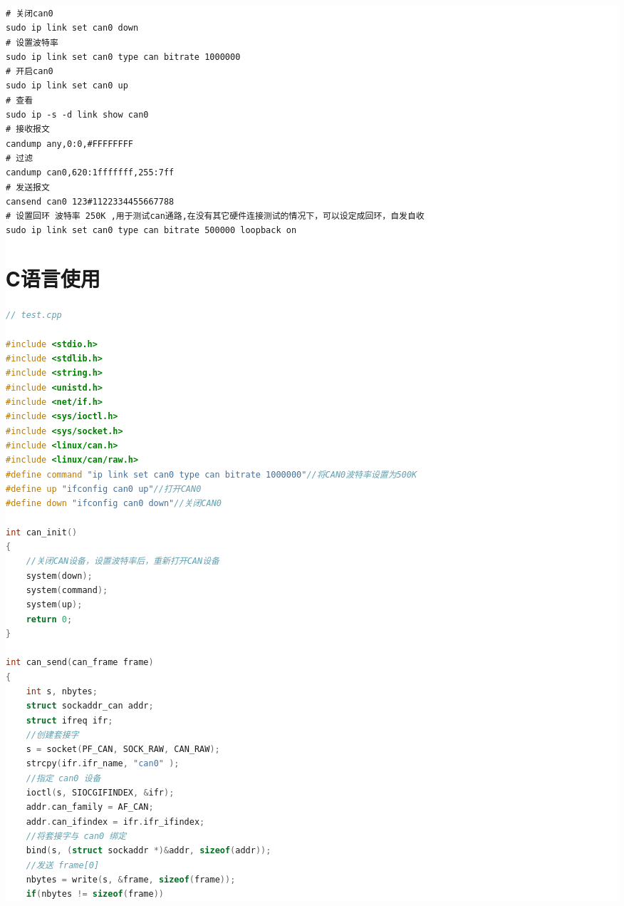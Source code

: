 ```shell
# 关闭can0
sudo ip link set can0 down
# 设置波特率
sudo ip link set can0 type can bitrate 1000000
# 开启can0
sudo ip link set can0 up
# 查看
sudo ip -s -d link show can0
# 接收报文
candump any,0:0,#FFFFFFFF
# 过滤
candump can0,620:1fffffff,255:7ff
# 发送报文
cansend can0 123#1122334455667788
# 设置回环 波特率 250K ,用于测试can通路,在没有其它硬件连接测试的情况下，可以设定成回环，自发自收
sudo ip link set can0 type can bitrate 500000 loopback on
```

# C语言使用

```c++
// test.cpp

#include <stdio.h>
#include <stdlib.h>
#include <string.h>
#include <unistd.h>
#include <net/if.h>
#include <sys/ioctl.h>
#include <sys/socket.h>
#include <linux/can.h>
#include <linux/can/raw.h>
#define command "ip link set can0 type can bitrate 1000000"//将CAN0波特率设置为500K
#define up "ifconfig can0 up"//打开CAN0
#define down "ifconfig can0 down"//关闭CAN0

int can_init()
{
    //关闭CAN设备，设置波特率后，重新打开CAN设备
    system(down);
    system(command);
    system(up);
    return 0;
}

int can_send(can_frame frame)
{
    int s, nbytes;
    struct sockaddr_can addr;
    struct ifreq ifr;
    //创建套接字
    s = socket(PF_CAN, SOCK_RAW, CAN_RAW);
    strcpy(ifr.ifr_name, "can0" );
    //指定 can0 设备
    ioctl(s, SIOCGIFINDEX, &ifr); 
    addr.can_family = AF_CAN;
    addr.can_ifindex = ifr.ifr_ifindex;
    //将套接字与 can0 绑定
    bind(s, (struct sockaddr *)&addr, sizeof(addr));
    //发送 frame[0]
    nbytes = write(s, &frame, sizeof(frame));
    if(nbytes != sizeof(frame))
```